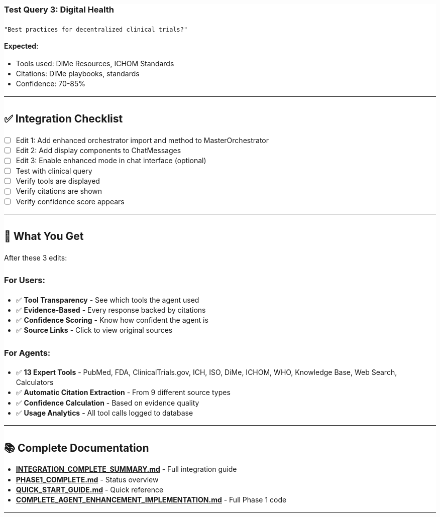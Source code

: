 ### Test Query 3: Digital Health
```
"Best practices for decentralized clinical trials?"
```
**Expected**:
- Tools used: DiMe Resources, ICHOM Standards
- Citations: DiMe playbooks, standards
- Confidence: 70-85%

---

## ✅ Integration Checklist

- [ ] Edit 1: Add enhanced orchestrator import and method to MasterOrchestrator
- [ ] Edit 2: Add display components to ChatMessages
- [ ] Edit 3: Enable enhanced mode in chat interface (optional)
- [ ] Test with clinical query
- [ ] Verify tools are displayed
- [ ] Verify citations are shown
- [ ] Verify confidence score appears

---

## 🚀 What You Get

After these 3 edits:

### For Users:
- ✅ **Tool Transparency** - See which tools the agent used
- ✅ **Evidence-Based** - Every response backed by citations
- ✅ **Confidence Scoring** - Know how confident the agent is
- ✅ **Source Links** - Click to view original sources

### For Agents:
- ✅ **13 Expert Tools** - PubMed, FDA, ClinicalTrials.gov, ICH, ISO, DiMe, ICHOM, WHO, Knowledge Base, Web Search, Calculators
- ✅ **Automatic Citation Extraction** - From 9 different source types
- ✅ **Confidence Calculation** - Based on evidence quality
- ✅ **Usage Analytics** - All tool calls logged to database

---

## 📚 Complete Documentation

- **[INTEGRATION_COMPLETE_SUMMARY.md](INTEGRATION_COMPLETE_SUMMARY.md)** - Full integration guide
- **[PHASE1_COMPLETE.md](PHASE1_COMPLETE.md)** - Status overview
- **[QUICK_START_GUIDE.md](QUICK_START_GUIDE.md)** - Quick reference
- **[COMPLETE_AGENT_ENHANCEMENT_IMPLEMENTATION.md](COMPLETE_AGENT_ENHANCEMENT_IMPLEMENTATION.md)** - Full Phase 1 code

---
